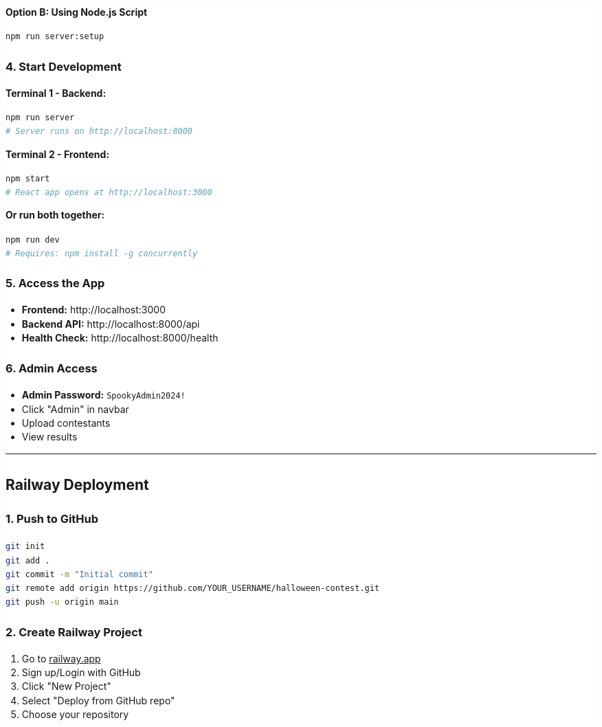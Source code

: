 **Option B: Using Node.js Script**
```bash
npm run server:setup
```

### 4. Start Development

**Terminal 1 - Backend:**
```bash
npm run server
# Server runs on http://localhost:8000
```

**Terminal 2 - Frontend:**
```bash
npm start
# React app opens at http://localhost:3000
```

**Or run both together:**
```bash
npm run dev
# Requires: npm install -g concurrently
```

### 5. Access the App

- **Frontend:** http://localhost:3000
- **Backend API:** http://localhost:8000/api
- **Health Check:** http://localhost:8000/health

### 6. Admin Access

- **Admin Password:** `SpookyAdmin2024!`
- Click "Admin" in navbar
- Upload contestants
- View results

---

## Railway Deployment

### 1. Push to GitHub

```bash
git init
git add .
git commit -m "Initial commit"
git remote add origin https://github.com/YOUR_USERNAME/halloween-contest.git
git push -u origin main
```

### 2. Create Railway Project

1. Go to [railway.app](https://railway.app)
2. Sign up/Login with GitHub
3. Click "New Project"
4. Select "Deploy from GitHub repo"
5. Choose your repository
